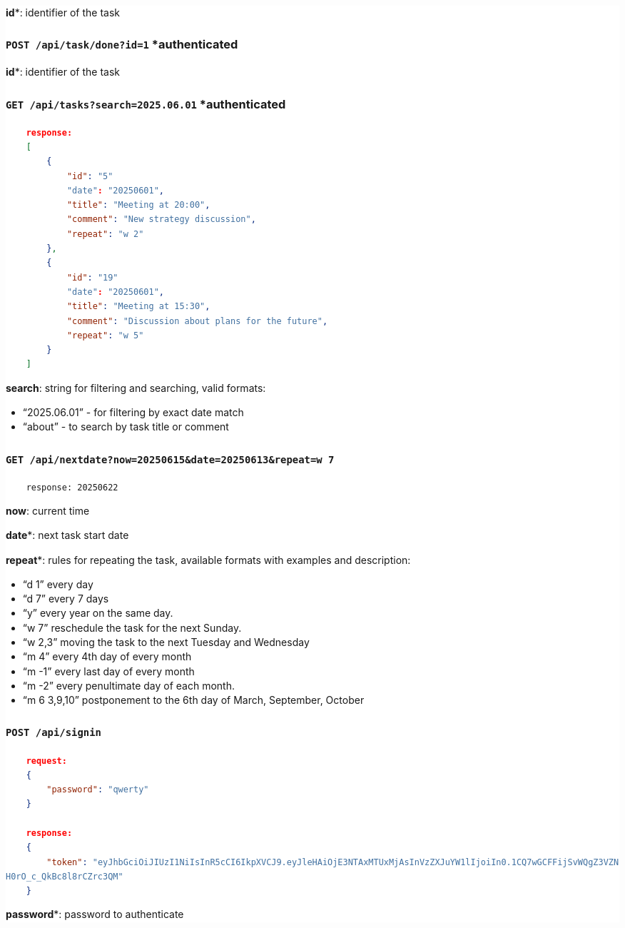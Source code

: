 **id***: identifier of the task

### `POST /api/task/done?id=1` *authenticated

**id***: identifier of the task

### `GET /api/tasks?search=2025.06.01` *authenticated
```json
    response:
    [
        {
            "id": "5"
            "date": "20250601",
            "title": "Meeting at 20:00",
            "comment": "New strategy discussion",
            "repeat": "w 2"
        },
        {
            "id": "19"
            "date": "20250601",
            "title": "Meeting at 15:30",
            "comment": "Discussion about plans for the future",
            "repeat": "w 5"
        }
    ]
```
**search**: string for filtering and searching, valid formats:
- “2025.06.01” - for filtering by exact date match
- “about” - to search by task title or comment

### `GET /api/nextdate?now=20250615&date=20250613&repeat=w 7`
```
    response: 20250622
```

**now**: current time

**date***: next task start date

**repeat***: rules for repeating the task, available formats with examples and description:
- “d 1” every day
- “d 7” every 7 days
- “y” every year on the same day.
- “w 7” reschedule the task for the next Sunday.
- “w 2,3” moving the task to the next Tuesday and Wednesday
- “m 4” every 4th day of every month
- “m -1” every last day of every month
- “m -2” every penultimate day of each month.
- “m 6 3,9,10” postponement to the 6th day of March, September, October

### `POST /api/signin`
```json
    request:
    {
        "password": "qwerty"
    }

    response:
    {
        "token": "eyJhbGciOiJIUzI1NiIsInR5cCI6IkpXVCJ9.eyJleHAiOjE3NTAxMTUxMjAsInVzZXJuYW1lIjoiIn0.1CQ7wGCFFijSvWQgZ3VZNH0rO_c_QkBc8l8rCZrc3QM"
    }
```
**password***: password to authenticate
